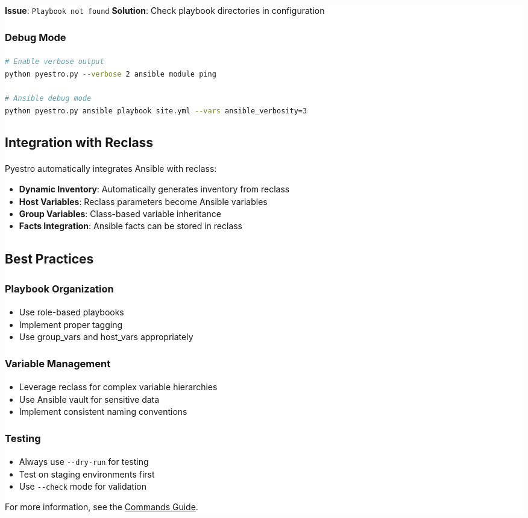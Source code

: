 **Issue**: `Playbook not found`
**Solution**: Check playbook directories in configuration

### Debug Mode

```bash
# Enable verbose output
python pyestro.py --verbose 2 ansible module ping

# Ansible debug mode
python pyestro.py ansible playbook site.yml --vars ansible_verbosity=3
```

## Integration with Reclass

Pyestro automatically integrates Ansible with reclass:

- **Dynamic Inventory**: Automatically generates inventory from reclass
- **Host Variables**: Reclass parameters become Ansible variables
- **Group Variables**: Class-based variable inheritance
- **Facts Integration**: Ansible facts can be stored in reclass

## Best Practices

### Playbook Organization
- Use role-based playbooks
- Implement proper tagging
- Use group_vars and host_vars appropriately

### Variable Management
- Leverage reclass for complex variable hierarchies
- Use Ansible vault for sensitive data
- Implement consistent naming conventions

### Testing
- Always use `--dry-run` for testing
- Test on staging environments first
- Use `--check` mode for validation

For more information, see the [Commands Guide](commands.md).
